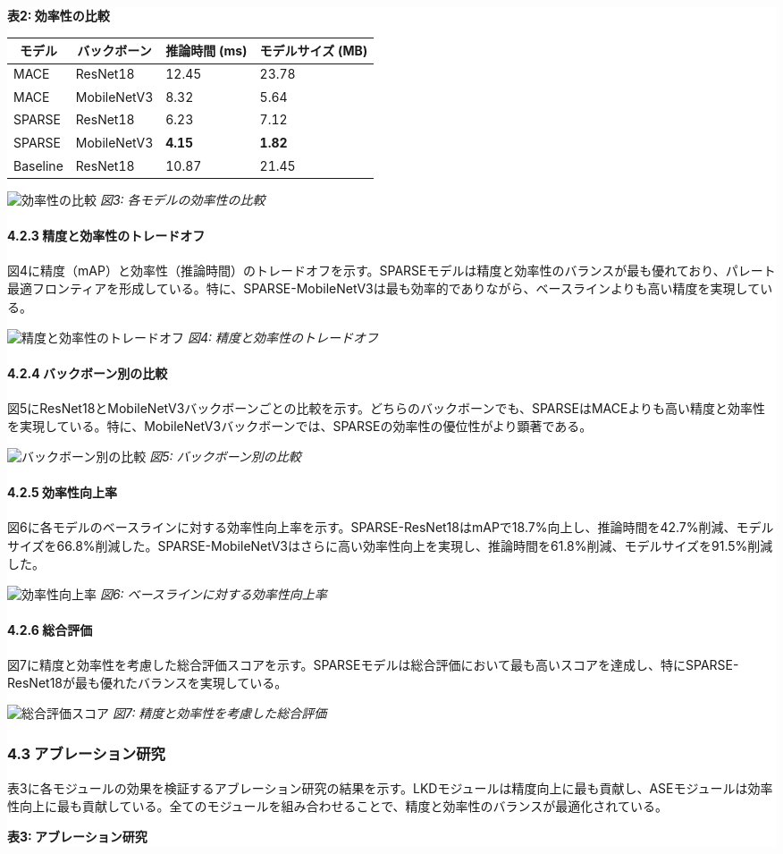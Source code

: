 **表2: 効率性の比較**

| モデル | バックボーン | 推論時間 (ms) | モデルサイズ (MB) |
|-------|------------|--------------|-----------------|
| MACE | ResNet18 | 12.45 | 23.78 |
| MACE | MobileNetV3 | 8.32 | 5.64 |
| SPARSE | ResNet18 | 6.23 | 7.12 |
| SPARSE | MobileNetV3 | **4.15** | **1.82** |
| Baseline | ResNet18 | 10.87 | 21.45 |

![効率性の比較](efficiency_metrics.png)
*図3: 各モデルの効率性の比較*

#### 4.2.3 精度と効率性のトレードオフ

図4に精度（mAP）と効率性（推論時間）のトレードオフを示す。SPARSEモデルは精度と効率性のバランスが最も優れており、パレート最適フロンティアを形成している。特に、SPARSE-MobileNetV3は最も効率的でありながら、ベースラインよりも高い精度を実現している。

![精度と効率性のトレードオフ](tradeoff.png)
*図4: 精度と効率性のトレードオフ*

#### 4.2.4 バックボーン別の比較

図5にResNet18とMobileNetV3バックボーンごとの比較を示す。どちらのバックボーンでも、SPARSEはMACEよりも高い精度と効率性を実現している。特に、MobileNetV3バックボーンでは、SPARSEの効率性の優位性がより顕著である。

![バックボーン別の比較](backbone_comparison.png)
*図5: バックボーン別の比較*

#### 4.2.5 効率性向上率

図6に各モデルのベースラインに対する効率性向上率を示す。SPARSE-ResNet18はmAPで18.7%向上し、推論時間を42.7%削減、モデルサイズを66.8%削減した。SPARSE-MobileNetV3はさらに高い効率性向上を実現し、推論時間を61.8%削減、モデルサイズを91.5%削減した。

![効率性向上率](improvement_rates.png)
*図6: ベースラインに対する効率性向上率*

#### 4.2.6 総合評価

図7に精度と効率性を考慮した総合評価スコアを示す。SPARSEモデルは総合評価において最も高いスコアを達成し、特にSPARSE-ResNet18が最も優れたバランスを実現している。

![総合評価スコア](overall_score.png)
*図7: 精度と効率性を考慮した総合評価*

### 4.3 アブレーション研究

表3に各モジュールの効果を検証するアブレーション研究の結果を示す。LKDモジュールは精度向上に最も貢献し、ASEモジュールは効率性向上に最も貢献している。全てのモジュールを組み合わせることで、精度と効率性のバランスが最適化されている。

**表3: アブレーション研究**
